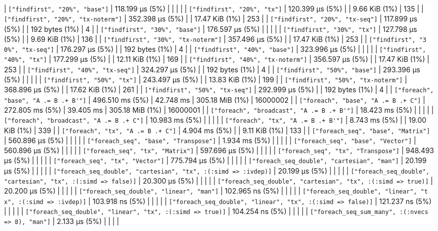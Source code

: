 | `["findfirst", "20%", "base"]`                                       | 118.199 μs (5%) |           |                 |             |
| `["findfirst", "20%", "tx"]`                                         | 120.399 μs (5%) |           |   9.66 KiB (1%) |         135 |
| `["findfirst", "20%", "tx-noterm"]`                                  | 352.398 μs (5%) |           |  17.47 KiB (1%) |         253 |
| `["findfirst", "20%", "tx-seq"]`                                     | 117.899 μs (5%) |           |  192 bytes (1%) |           4 |
| `["findfirst", "30%", "base"]`                                       | 176.597 μs (5%) |           |                 |             |
| `["findfirst", "30%", "tx"]`                                         | 127.798 μs (5%) |           |   9.69 KiB (1%) |         136 |
| `["findfirst", "30%", "tx-noterm"]`                                  | 357.496 μs (5%) |           |  17.47 KiB (1%) |         253 |
| `["findfirst", "30%", "tx-seq"]`                                     | 176.297 μs (5%) |           |  192 bytes (1%) |           4 |
| `["findfirst", "40%", "base"]`                                       | 323.996 μs (5%) |           |                 |             |
| `["findfirst", "40%", "tx"]`                                         | 177.299 μs (5%) |           |  12.11 KiB (1%) |         169 |
| `["findfirst", "40%", "tx-noterm"]`                                  | 356.597 μs (5%) |           |  17.47 KiB (1%) |         253 |
| `["findfirst", "40%", "tx-seq"]`                                     | 324.297 μs (5%) |           |  192 bytes (1%) |           4 |
| `["findfirst", "50%", "base"]`                                       | 293.396 μs (5%) |           |                 |             |
| `["findfirst", "50%", "tx"]`                                         | 243.497 μs (5%) |           |  13.83 KiB (1%) |         199 |
| `["findfirst", "50%", "tx-noterm"]`                                  | 368.896 μs (5%) |           |  17.62 KiB (1%) |         261 |
| `["findfirst", "50%", "tx-seq"]`                                     | 292.999 μs (5%) |           |  192 bytes (1%) |           4 |
| `["foreach", "base", "A .= B .+ B'"]`                                | 496.510 ms (5%) | 42.748 ms | 305.18 MiB (1%) |    16000002 |
| `["foreach", "base", "A .= B .+ C"]`                                 | 272.805 ms (5%) | 39.405 ms | 305.18 MiB (1%) |    16000001 |
| `["foreach", "broadcast", "A .= B .+ B'"]`                           |  18.423 ms (5%) |           |                 |             |
| `["foreach", "broadcast", "A .= B .+ C"]`                            |  10.983 ms (5%) |           |                 |             |
| `["foreach", "tx", "A .= B .+ B'"]`                                  |   8.743 ms (5%) |           |  19.00 KiB (1%) |         339 |
| `["foreach", "tx", "A .= B .+ C"]`                                   |   4.904 ms (5%) |           |   9.11 KiB (1%) |         133 |
| `["foreach_seq", "base", "Matrix"]`                                  | 560.896 μs (5%) |           |                 |             |
| `["foreach_seq", "base", "Transpose"]`                               |   1.934 ms (5%) |           |                 |             |
| `["foreach_seq", "base", "Vector"]`                                  | 560.896 μs (5%) |           |                 |             |
| `["foreach_seq", "tx", "Matrix"]`                                    | 597.696 μs (5%) |           |                 |             |
| `["foreach_seq", "tx", "Transpose"]`                                 | 948.493 μs (5%) |           |                 |             |
| `["foreach_seq", "tx", "Vector"]`                                    | 775.794 μs (5%) |           |                 |             |
| `["foreach_seq_double", "cartesian", "man"]`                         |  20.199 μs (5%) |           |                 |             |
| `["foreach_seq_double", "cartesian", "tx", :(:simd => :ivdep)]`      |  20.199 μs (5%) |           |                 |             |
| `["foreach_seq_double", "cartesian", "tx", :(:simd => false)]`       |  20.300 μs (5%) |           |                 |             |
| `["foreach_seq_double", "cartesian", "tx", :(:simd => true)]`        |  20.200 μs (5%) |           |                 |             |
| `["foreach_seq_double", "linear", "man"]`                            | 102.965 ns (5%) |           |                 |             |
| `["foreach_seq_double", "linear", "tx", :(:simd => :ivdep)]`         | 103.918 ns (5%) |           |                 |             |
| `["foreach_seq_double", "linear", "tx", :(:simd => false)]`          | 121.237 ns (5%) |           |                 |             |
| `["foreach_seq_double", "linear", "tx", :(:simd => true)]`           | 104.254 ns (5%) |           |                 |             |
| `["foreach_seq_sum_many", :(:nvecs => 8), "man"]`                    |   2.133 μs (5%) |           |                 |             |